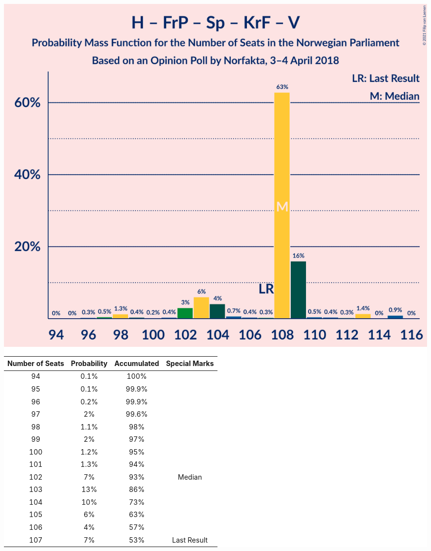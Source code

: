 ![Graph with seats probability mass function not yet produced](2018-04-04-Norfakta-coalitions-seats-pmf-h–frp–sp–krf–v.png "Seats Probability Mass Function")

| Number of Seats | Probability | Accumulated | Special Marks |
|:---------------:|:-----------:|:-----------:|:-------------:|
| 94 | 0.1% | 100% |  |
| 95 | 0.1% | 99.9% |  |
| 96 | 0.2% | 99.9% |  |
| 97 | 2% | 99.6% |  |
| 98 | 1.1% | 98% |  |
| 99 | 2% | 97% |  |
| 100 | 1.2% | 95% |  |
| 101 | 1.3% | 94% |  |
| 102 | 7% | 93% | Median |
| 103 | 13% | 86% |  |
| 104 | 10% | 73% |  |
| 105 | 6% | 63% |  |
| 106 | 4% | 57% |  |
| 107 | 7% | 53% | Last Result |